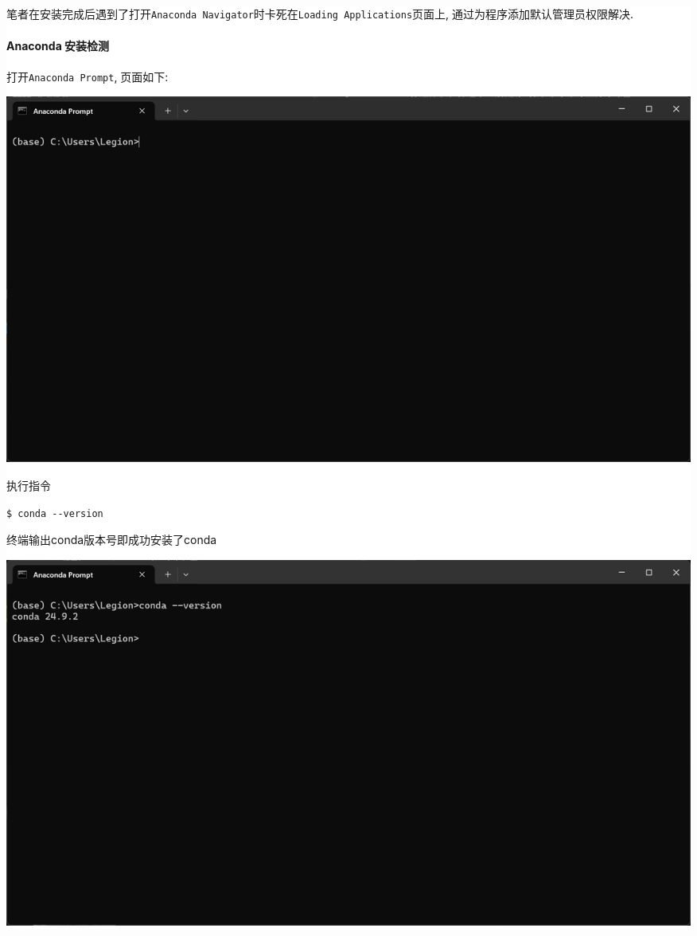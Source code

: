 笔者在安装完成后遇到了打开`Anaconda Navigator`时卡死在`Loading Applications`页面上, 通过为程序添加默认管理员权限解决.

#### Anaconda 安装检测

打开`Anaconda Prompt`, 页面如下:

![pic1-3](conda-env/pic1-3.png)

执行指令

```shell
$ conda --version
```

终端输出conda版本号即成功安装了conda

![pic1-4](conda-env/pic1-4.png)
